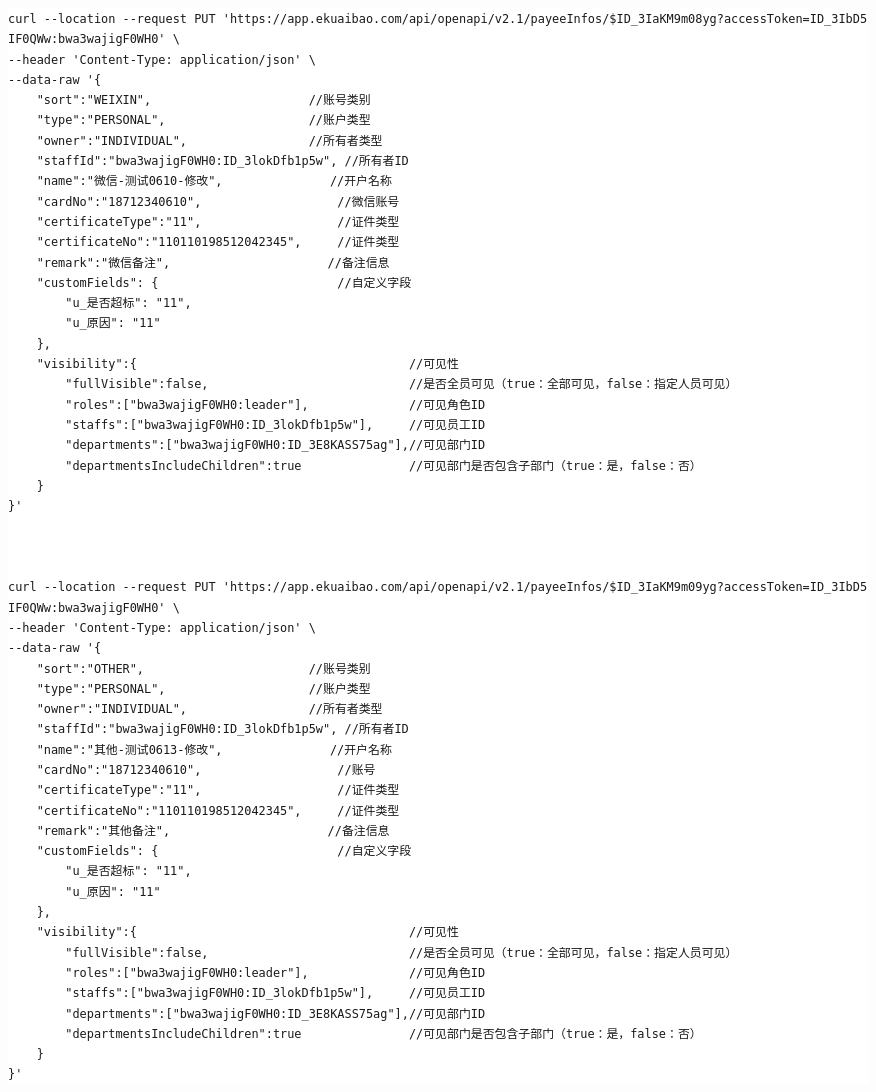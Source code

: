     
    
    curl --location --request PUT 'https://app.ekuaibao.com/api/openapi/v2.1/payeeInfos/$ID_3IaKM9m08yg?accessToken=ID_3IbD5IF0QWw:bwa3wajigF0WH0' \  
    --header 'Content-Type: application/json' \  
    --data-raw '{  
        "sort":"WEIXIN",                      //账号类别          
        "type":"PERSONAL",                    //账户类型    
        "owner":"INDIVIDUAL",                 //所有者类型  
        "staffId":"bwa3wajigF0WH0:ID_3lokDfb1p5w", //所有者ID                                                
        "name":"微信-测试0610-修改",               //开户名称    
        "cardNo":"18712340610",                   //微信账号  
        "certificateType":"11",                   //证件类型              
        "certificateNo":"110110198512042345",     //证件类型     
        "remark":"微信备注",                      //备注信息    
        "customFields": {                         //自定义字段    
            "u_是否超标": "11",  
            "u_原因": "11"  
        },  
        "visibility":{                                      //可见性  
            "fullVisible":false,                            //是否全员可见（true：全部可见，false：指定人员可见）  
            "roles":["bwa3wajigF0WH0:leader"],              //可见角色ID  
            "staffs":["bwa3wajigF0WH0:ID_3lokDfb1p5w"],     //可见员工ID  
            "departments":["bwa3wajigF0WH0:ID_3E8KASS75ag"],//可见部门ID  
            "departmentsIncludeChildren":true               //可见部门是否包含子部门（true：是，false：否）  
        }  
    }'  
    
    
    
    curl --location --request PUT 'https://app.ekuaibao.com/api/openapi/v2.1/payeeInfos/$ID_3IaKM9m09yg?accessToken=ID_3IbD5IF0QWw:bwa3wajigF0WH0' \  
    --header 'Content-Type: application/json' \  
    --data-raw '{  
        "sort":"OTHER",                       //账号类别          
        "type":"PERSONAL",                    //账户类型    
        "owner":"INDIVIDUAL",                 //所有者类型  
        "staffId":"bwa3wajigF0WH0:ID_3lokDfb1p5w", //所有者ID                                                
        "name":"其他-测试0613-修改",               //开户名称    
        "cardNo":"18712340610",                   //账号  
        "certificateType":"11",                   //证件类型              
        "certificateNo":"110110198512042345",     //证件类型     
        "remark":"其他备注",                      //备注信息    
        "customFields": {                         //自定义字段    
            "u_是否超标": "11",  
            "u_原因": "11"  
        },  
        "visibility":{                                      //可见性  
            "fullVisible":false,                            //是否全员可见（true：全部可见，false：指定人员可见）  
            "roles":["bwa3wajigF0WH0:leader"],              //可见角色ID  
            "staffs":["bwa3wajigF0WH0:ID_3lokDfb1p5w"],     //可见员工ID  
            "departments":["bwa3wajigF0WH0:ID_3E8KASS75ag"],//可见部门ID  
            "departmentsIncludeChildren":true               //可见部门是否包含子部门（true：是，false：否）  
        }  
    }'  
    